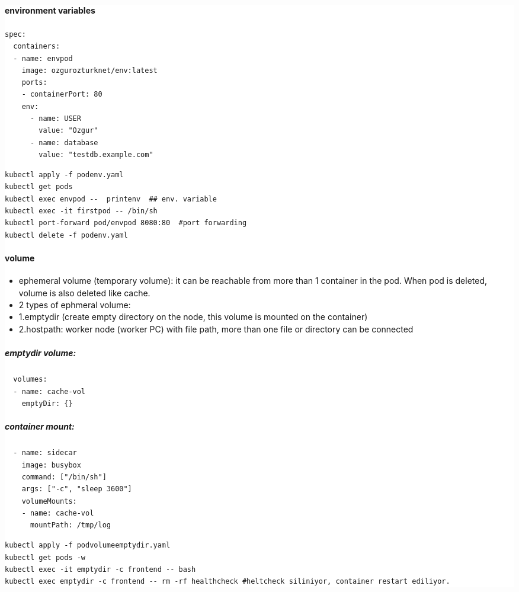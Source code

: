 #### environment variables
```
spec:
  containers:
  - name: envpod
    image: ozgurozturknet/env:latest
    ports:
    - containerPort: 80
    env:
      - name: USER
        value: "Ozgur"
      - name: database
        value: "testdb.example.com"
```
```
kubectl apply -f podenv.yaml
kubectl get pods
kubectl exec envpod --  printenv  ## env. variable
kubectl exec -it firstpod -- /bin/sh
kubectl port-forward pod/envpod 8080:80  #port forwarding
kubectl delete -f podenv.yaml
```

#### volume
- ephemeral volume (temporary volume): it can be reachable from more than 1 container in the pod. When pod is deleted, volume is also deleted like cache.
- 2 types of ephmeral volume: 
 - 1.emptydir (create empty directory on the node, this volume is mounted on the container)
 - 2.hostpath: worker node (worker PC) with file path, more than one file or directory can be connected

##### emptydir volume:
```
  volumes:
  - name: cache-vol
    emptyDir: {}
```
	
##### container mount:
```
  - name: sidecar
    image: busybox
    command: ["/bin/sh"]
    args: ["-c", "sleep 3600"]
    volumeMounts:
    - name: cache-vol
      mountPath: /tmp/log
```
```
kubectl apply -f podvolumeemptydir.yaml
kubectl get pods -w
kubectl exec -it emptydir -c frontend -- bash
kubectl exec emptydir -c frontend -- rm -rf healthcheck #heltcheck siliniyor, container restart ediliyor.
```
